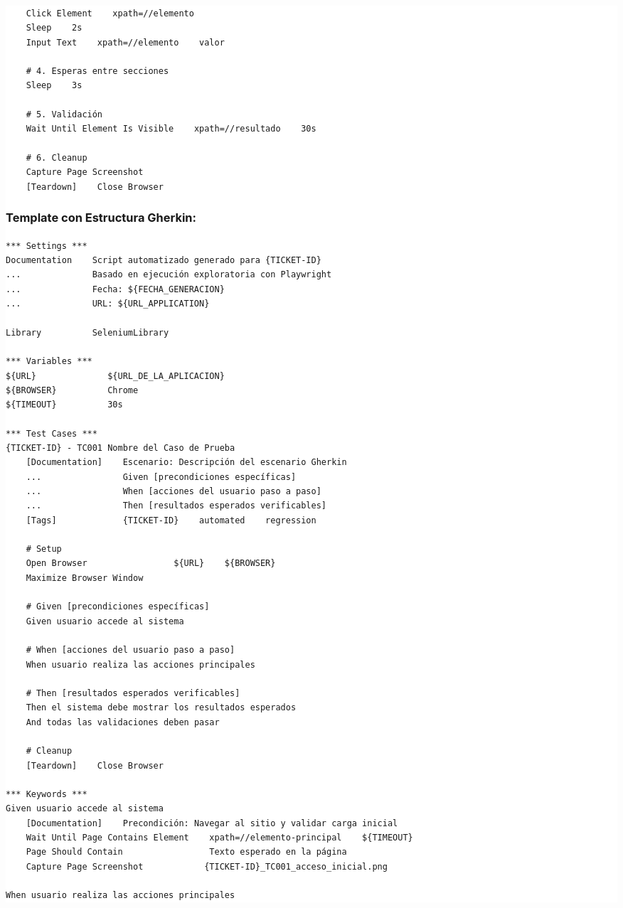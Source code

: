 ```robot
    Click Element    xpath=//elemento
    Sleep    2s
    Input Text    xpath=//elemento    valor
    
    # 4. Esperas entre secciones
    Sleep    3s
    
    # 5. Validación
    Wait Until Element Is Visible    xpath=//resultado    30s
    
    # 6. Cleanup
    Capture Page Screenshot
    [Teardown]    Close Browser
```

### Template con Estructura Gherkin:
```robot
*** Settings ***
Documentation    Script automatizado generado para {TICKET-ID}
...              Basado en ejecución exploratoria con Playwright
...              Fecha: ${FECHA_GENERACION}
...              URL: ${URL_APPLICATION}

Library          SeleniumLibrary

*** Variables ***
${URL}              ${URL_DE_LA_APLICACION}
${BROWSER}          Chrome
${TIMEOUT}          30s

*** Test Cases ***
{TICKET-ID} - TC001 Nombre del Caso de Prueba
    [Documentation]    Escenario: Descripción del escenario Gherkin
    ...                Given [precondiciones específicas]
    ...                When [acciones del usuario paso a paso]
    ...                Then [resultados esperados verificables]
    [Tags]             {TICKET-ID}    automated    regression
    
    # Setup
    Open Browser                 ${URL}    ${BROWSER}
    Maximize Browser Window
    
    # Given [precondiciones específicas]
    Given usuario accede al sistema
    
    # When [acciones del usuario paso a paso]
    When usuario realiza las acciones principales
    
    # Then [resultados esperados verificables]
    Then el sistema debe mostrar los resultados esperados
    And todas las validaciones deben pasar
    
    # Cleanup
    [Teardown]    Close Browser

*** Keywords ***
Given usuario accede al sistema
    [Documentation]    Precondición: Navegar al sitio y validar carga inicial
    Wait Until Page Contains Element    xpath=//elemento-principal    ${TIMEOUT}
    Page Should Contain                 Texto esperado en la página
    Capture Page Screenshot            {TICKET-ID}_TC001_acceso_inicial.png

When usuario realiza las acciones principales
```